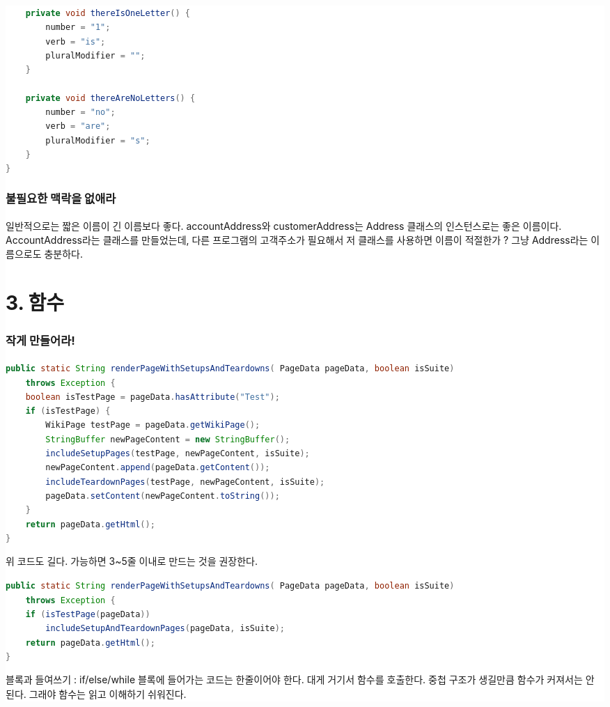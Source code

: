 ```java
    private void thereIsOneLetter() {
        number = "1";
        verb = "is";
        pluralModifier = "";
    }

    private void thereAreNoLetters() {
        number = "no";
        verb = "are";
        pluralModifier = "s";
    }
}
```

### 불필요한 맥락을 없애라

일반적으로는 짧은 이름이 긴 이름보다 좋다. accountAddress와 customerAddress는 Address 클래스의 인스턴스로는 좋은 이름이다. AccountAddress라는 클래스를 만들었는데, 다른 프로그램의 고객주소가 필요해서 저 클래스를 사용하면 이름이 적절한가 ? 그냥 Address라는 이름으로도 충분하다.

# 3. 함수

### 작게 만들어라!

```java
public static String renderPageWithSetupsAndTeardowns( PageData pageData, boolean isSuite)
    throws Exception {
	boolean isTestPage = pageData.hasAttribute("Test"); 
	if (isTestPage) {
		WikiPage testPage = pageData.getWikiPage(); 
		StringBuffer newPageContent = new StringBuffer(); 
		includeSetupPages(testPage, newPageContent, isSuite); 
		newPageContent.append(pageData.getContent()); 
		includeTeardownPages(testPage, newPageContent, isSuite); 
		pageData.setContent(newPageContent.toString());
	}
	return pageData.getHtml(); 
}
```

위 코드도 길다. 가능하면 3~5줄 이내로 만드는 것을 권장한다.

```java
public static String renderPageWithSetupsAndTeardowns( PageData pageData, boolean isSuite)
    throws Exception { 
    if (isTestPage(pageData)) 
        includeSetupAndTeardownPages(pageData, isSuite); 
    return pageData.getHtml();
}
```

블록과 들여쓰기 : if/else/while 블록에 들어가는 코드는 한줄이어야 한다. 대게 거기서 함수를 호출한다. 중첩 구조가 생길만큼 함수가 커져서는 안 된다. 그래야 함수는 읽고 이해하기 쉬워진다.
